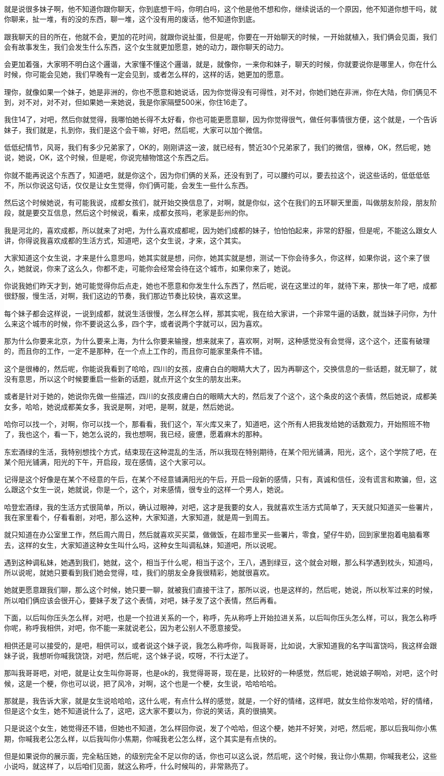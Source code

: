 就是说很多妹子啊，他不知道你跟你聊天，你到底想干吗，你明白吗，这个他是他不想和你，继续说话的一个原因，他不知道你想干吗，就你聊来，扯一堆，有的没的东西，聊一堆，这个没有用的废话，他不知道你到底。

跟我聊天的目的所在，他就不会，更加的花时间，就跟你说扯蛋，但是呢，你要在一开始聊天的时候，一开始就植入，我们俩会见面，我们会有故事发生，我们会发生什么东西，这个女生就更加愿意，她的动力，跟你聊天的动力。

会更加着强，大家明不明白这个邏谐，大家懂不懂这个邏谐，就是，就像你，一来你和妹子，聊天的时候，你就要说你是哪里人，你在什么时候，你可能会见她，我们早晚有一定会见到，或者怎么样的，这样的话，她更加的愿意。

理你，就像如果一个妹子，她是非洲的，你也不愿意和她说话，因为你觉得没有可得性，对不对，你她们她在非洲，你在大陆，你们俩见不到，对不对，对不对，但如果她一来她说，我是你家隔壁500米，你住16走了。

我住14了，对吧，然后你就觉得，我哪怕她长得不太好看，你也可能更愿意聊，因为你觉得很气，做任何事情很方便，这个就是，一个告诉妹子，我们就是，扎到你，我们是这个会干嘛，好吧，然后呢，大家可以加个微信。

低低纪情节，风哥，我们有多少兄弟家了，OK的，刚刚讲这一波，就已经有，赞近30个兄弟家了，我们的微信，很棒，OK，然后呢，她说，她说，OK，这个时候，但是呢，你说完植物馆这个东西之后。

你就不能再说这个东西了，知道吧，就是你这个，因为你们俩的关系，还没有到了，可以腰约可以，要去拉这个，说这些话的，低低低低不，所以你说这句话，仅仅是让女生觉得，你们俩可能，会发生一些什么东西。

然后这个时候她说，有可能我说，成都女孩们，就开始交换信息了，对啊，就是你似，这个在我们的五环聊天里面，叫做朋友阶段，朋友阶段，就是要交互信息，然后这个时候说，看来，成都女孩吗，老家是彭州的你。

我是河北的，喜欢成都，所以就来了对吧，为什么喜欢成都呢，因为她们成都的妹子，怕怕怕起来，非常的舒服，但是呢，不能这么跟女人讲，你得说我喜欢成都的生活方式，知道吧，这个女生说，才来，这个其实。

大家知道这个女生说，才来是什么意思吗，她其实就是想，问你，她其实就是想，测试一下你会待多久，你这样，如果你说，这个来了很久，她就说，你来了这么久，你都不走，可能你会经常会待在这个城市，如果你来了，她说。

你说我她们昨天才到，她可能觉得你后点走，她也不愿意和你发生什么东西了，然后呢，说在这里过的年，就待下来，那快一年了吧，成都很舒服，慢生活，对啊，我们这边的节奏，我们那边节奏比较快，喜欢这里。

每个妹子都会这样说，一说到成都，就说生活很慢，怎么样怎么样，那其实呢，我在给大家讲，一个非常牛逼的话数，就当妹子问你，为什么来这个城市的时候，你不要说这么多，四个字，或者说两个字就可以，因为喜欢。

那为什么你要来北京，为什么要来上海，为什么你要来输搜，想来就来了，喜欢啊，对啊，这种感觉没有会觉得，这个这个，还蛮有破理的，而且你的工作，一定不是那种，在一个点上工作的，而且你可能家里条件不错。

这个是很棒的，然后呢，你能说我看到了哈哈，四川的女孩，皮膚白白的眼睛大大了，因为再聊这个，交换信息的一些话题，就无聊了，就没有意思，所以这个时候要重启一些新的话题，就点开这个女生的朋友出来。

或者是针对于她的，她说你先做一些描述，四川的女孩皮膚白白的眼睛大大的，然后发了个这个，这个条皮的这个表情，然后她说，成都美女多，哈哈，她说成都美女多，我说是啊，对吧，是啊，就是，然后她说。

哈你可以找一个，对啊，你可以找一个，那看看，我们这个，军火库又来了，知道吧，这个所有人把我发给她的话数观力，开始照班不物了，我也这个，看一下，她怎么说的，我也想啊，我已经，疲憊，愿着麻木的那种。

东宏酒绿的生活，我特别想找个方式，结束现在这种混乱的生活，所以我现在特别期待，在某个阳光铺满，阳光，这个，这个学院了吧，在某个阳光铺满，阳光的下午，开启段，现在感情，这个大家可以。

记得是这个好像是在某个不经意的午后，在某个不经意铺满阳光的午后，开启一段新的感情，只有，真诚和信任，没有谎言和欺骗，但，这么跟这个女生一说，她就说，你是一个，这个，对来感情，很专业的这样一个男人，她说。

哈登宏酒绿，我的生活方式很简单，所以，确认过眼神，对吧，这才是我要的女人，我就喜欢生活方式简单了，天天就只知道买一些署片，我在家里看个，仔看看剧，对吧，那么这种，大家知道，大家知道，就是周一到周五。

就只知道在办公室里工作，然后周六周日，然后就喜欢买买菜，做做饭，在超市里买一些署片，零食，望仔牛奶，回到家里抱着电脑看寒去，这样的女生，大家知道这种女生叫什么吗，这种女生叫调私妹，知道吧，所以说呢。

遇到这种调私妹，她遇到我们，她就，这个，相当于什么呢，相当于这个，王八，遇到绿豆，这个就会对眼，那么科学遇到枕头，知道吗，所以说呢，就她只要看到我们她会觉得，哇，我们的朋友全身我很精彩，她就很喜欢。

她就更愿意跟我们聊，那么这个时候，她只要一聊，就被我们直接干注了，那所以说，也是这样的，然后呢，她说，所以秋军过来的时候，所以咱们俩应该会很开心，要妹子发了这个表情，对吧，妹子发了这个表情，然后再看。

下面，以后叫你压头怎么样，对吧，也是一个拉进关系的一个，称呼，先从称呼上开始拉进关系，以后叫你压头怎么样，可以，我怎么称呼你呢，称呼我相供，对吧，你不能一来就说老公，因为老公别人不愿意接受。

相供还是可以接受的，是吧，相供可以，或者说这个妹子说，我怎么称呼你，叫我哥哥，比如说，大家知道我的名字叫富饶吗，我这样会跟妹子说，我想听你喊我饶饶，对吧，然后呢，这个妹子说，哎呀，不行太逆了。

那叫我哥哥吧，对吧，就是让女生叫你哥哥，也是ok的，我觉得哥哥，现在是，比较好的一种感觉，然后呢，她说娘子啊哈，对吧，这个时候，这是一个梗，你也可以说，把了风冷，对啊，这个也是一个梗，女生说，哈哈哈哈。

那就是，我告诉大家，就是女生说哈哈哈，这什么呢，有点什么样的感觉，就是，一个好的情绪，这样吧，就女生给你发哈哈，好的情绪，但是这个女生，她不知道说什么了，这吧，这大家不要以为，你说的笑话，真的很搞笑。

只是说这个女生，她觉得还不错，但她也不知道，怎么样回你说，发了个哈哈，但这个梗，她并不好笑，对吧，然后呢，那以后我叫你小焦期，你喊我老公怎么样，以后我叫你小焦期，你喊我老公怎么样，这个其实是有点快的。

但是如果说你的展示面，完全粘压她，的级别完全不足以你的话，你也可以这么说，然后呢，这个时候，我让你小焦期，你喊我老公，这些小说吗，就这样了，以后咱们见面，就这么称呼，什么时候叫的，非常熟亮了。
